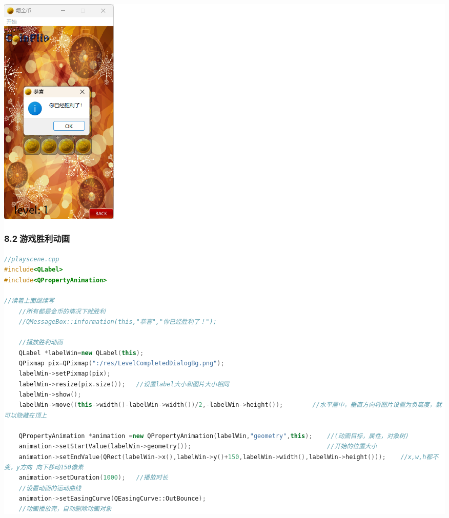 <img src="翻金币.assets/image-20230816202003479.png" alt="image-20230816202003479" style="zoom:67%;" />



### 8.2 游戏胜利动画

```c++
//playscene.cpp
#include<QLabel>
#include<QPropertyAnimation>

//续着上面继续写
    //所有都是金币的情况下就胜利
    //QMessageBox::information(this,"恭喜","你已经胜利了！");

    //播放胜利动画
    QLabel *labelWin=new QLabel(this);
    QPixmap pix=QPixmap(":/res/LevelCompletedDialogBg.png");
    labelWin->setPixmap(pix);
    labelWin->resize(pix.size());   //设置label大小和图片大小相同
    labelWin->show();
    labelWin->move((this->width()-labelWin->width())/2,-labelWin->height());        //水平居中，垂直方向将图片设置为负高度，就可以隐藏在顶上

    QPropertyAnimation *animation =new QPropertyAnimation(labelWin,"geometry",this);    //(动画目标，属性，对象树)
    animation->setStartValue(labelWin->geometry());                                     //开始的位置大小
    animation->setEndValue(QRect(labelWin->x(),labelWin->y()+150,labelWin->width(),labelWin->height()));    //x,w,h都不变，y方向 向下移动150像素
    animation->setDuration(1000);   //播放时长
    //设置动画的运动曲线
    animation->setEasingCurve(QEasingCurve::OutBounce);
    //动画播放完，自动删除动画对象
```